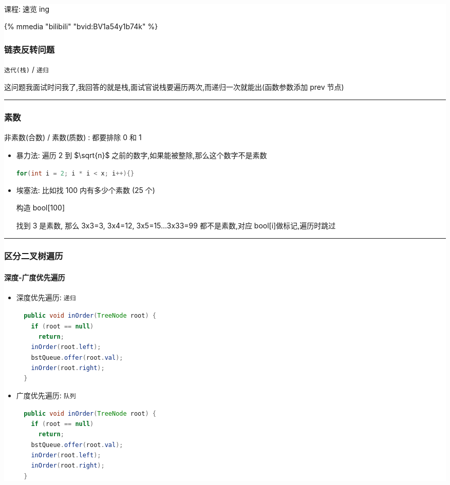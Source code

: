 课程: 速览 ing

{% mmedia "bilibili" "bvid:BV1a54y1b74k" %}

### 链表反转问题

`迭代(栈)` / `递归`

这问题我面试时问我了,我回答的就是栈,面试官说栈要遍历两次,而递归一次就能出(函数参数添加 prev 节点)

---

### 素数

非素数(合数) / 素数(质数) : 都要排除 0 和 1

- 暴力法: 遍历 2 到 $\sqrt{n}$ 之前的数字,如果能被整除,那么这个数字不是素数

  ```java
  for(int i = 2; i * i < x; i++){}
  ```

- 埃塞法: 比如找 100 内有多少个素数 (25 个)

  构造 bool[100]

  找到 3 是素数, 那么 3x3=3, 3x4=12, 3x5=15...3x33=99 都不是素数,对应 bool[i]做标记,遍历时跳过

---

### 区分二叉树遍历

#### 深度-广度优先遍历

- 深度优先遍历: `递归`

  ```java
    public void inOrder(TreeNode root) {
      if (root == null)
        return;
      inOrder(root.left);
      bstQueue.offer(root.val);
      inOrder(root.right);
    }
  ```

- 广度优先遍历: `队列`

  ```java
    public void inOrder(TreeNode root) {
      if (root == null)
        return;
      bstQueue.offer(root.val);
      inOrder(root.left);
      inOrder(root.right);
    }
  ```
